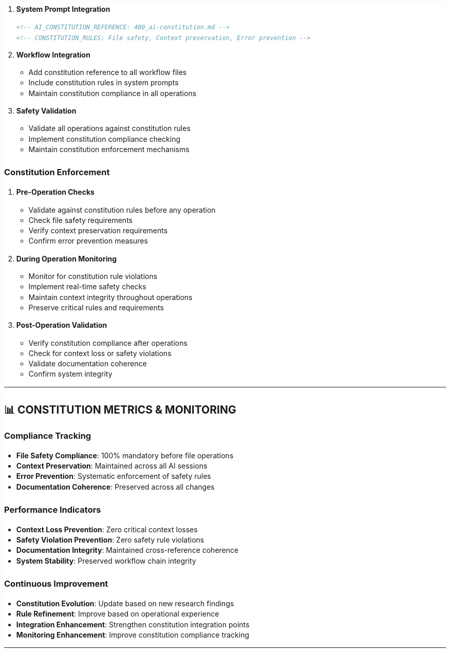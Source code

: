1. **System Prompt Integration**
   ```markdown
   <!-- AI_CONSTITUTION_REFERENCE: 400_ai-constitution.md -->
   <!-- CONSTITUTION_RULES: File safety, Context preservation, Error prevention -->
   ```

2. **Workflow Integration**
   - Add constitution reference to all workflow files
   - Include constitution rules in system prompts
   - Maintain constitution compliance in all operations

3. **Safety Validation**
   - Validate all operations against constitution rules
   - Implement constitution compliance checking
   - Maintain constitution enforcement mechanisms

### **Constitution Enforcement**

1. **Pre-Operation Checks**
   - Validate against constitution rules before any operation
   - Check file safety requirements
   - Verify context preservation requirements
   - Confirm error prevention measures

2. **During Operation Monitoring**
   - Monitor for constitution rule violations
   - Implement real-time safety checks
   - Maintain context integrity throughout operations
   - Preserve critical rules and requirements

3. **Post-Operation Validation**
   - Verify constitution compliance after operations
   - Check for context loss or safety violations
   - Validate documentation coherence
   - Confirm system integrity

---

## 📊 **CONSTITUTION METRICS & MONITORING**

### **Compliance Tracking**
- **File Safety Compliance**: 100% mandatory before file operations
- **Context Preservation**: Maintained across all AI sessions
- **Error Prevention**: Systematic enforcement of safety rules
- **Documentation Coherence**: Preserved across all changes

### **Performance Indicators**
- **Context Loss Prevention**: Zero critical context losses
- **Safety Violation Prevention**: Zero safety rule violations
- **Documentation Integrity**: Maintained cross-reference coherence
- **System Stability**: Preserved workflow chain integrity

### **Continuous Improvement**
- **Constitution Evolution**: Update based on new research findings
- **Rule Refinement**: Improve based on operational experience
- **Integration Enhancement**: Strengthen constitution integration points
- **Monitoring Enhancement**: Improve constitution compliance tracking

---